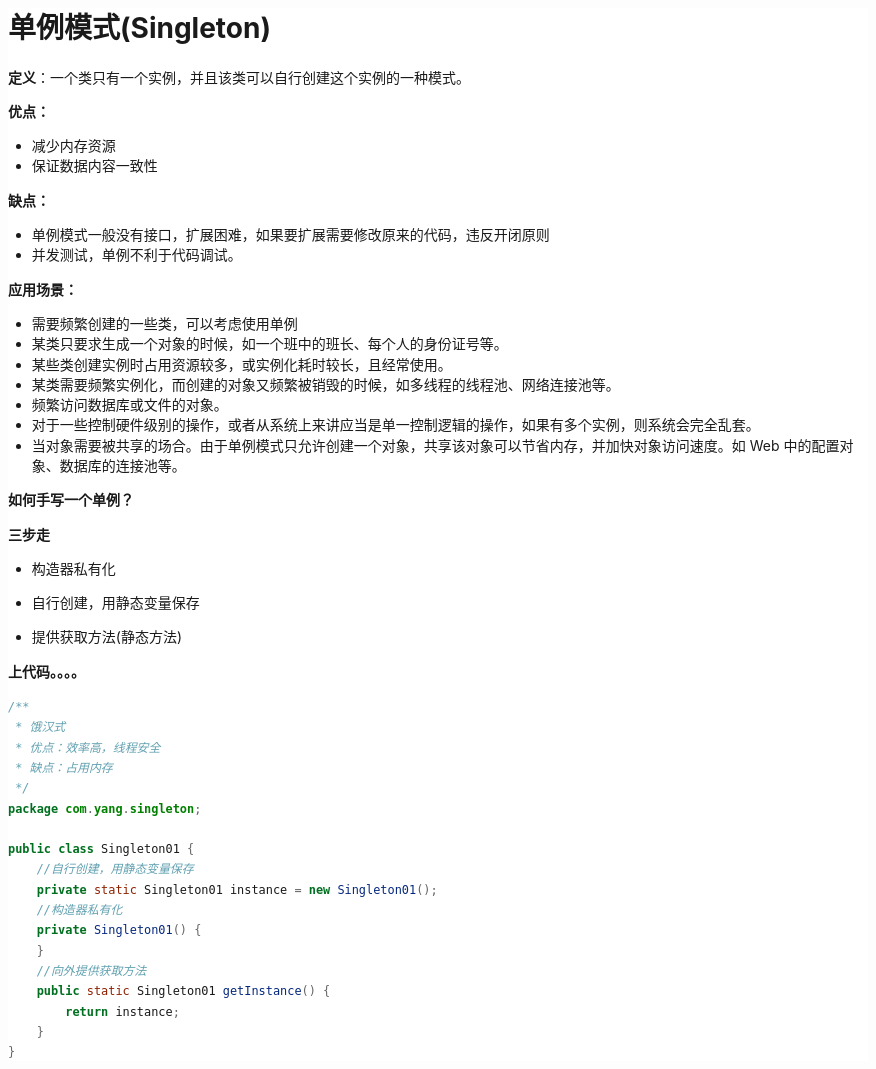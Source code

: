 # 单例模式(Singleton)



**定义**：一个类只有一个实例，并且该类可以自行创建这个实例的一种模式。

**优点：**

- 减少内存资源
- 保证数据内容一致性

**缺点：**

- 单例模式一般没有接口，扩展困难，如果要扩展需要修改原来的代码，违反开闭原则
- 并发测试，单例不利于代码调试。

**应用场景：**

- 需要频繁创建的一些类，可以考虑使用单例
- 某类只要求生成一个对象的时候，如一个班中的班长、每个人的身份证号等。
- 某些类创建实例时占用资源较多，或实例化耗时较长，且经常使用。
- 某类需要频繁实例化，而创建的对象又频繁被销毁的时候，如多线程的线程池、网络连接池等。
- 频繁访问数据库或文件的对象。
- 对于一些控制硬件级别的操作，或者从系统上来讲应当是单一控制逻辑的操作，如果有多个实例，则系统会完全乱套。
- 当对象需要被共享的场合。由于单例模式只允许创建一个对象，共享该对象可以节省内存，并加快对象访问速度。如 Web 中的配置对象、数据库的连接池等。



**如何手写一个单例？**

**三步走**

- 构造器私有化

- 自行创建，用静态变量保存
-  提供获取方法(静态方法)

**上代码。。。。**

```java
/**
 * 饿汉式
 * 优点：效率高，线程安全
 * 缺点：占用内存
 */
package com.yang.singleton;

public class Singleton01 {
    //自行创建，用静态变量保存
    private static Singleton01 instance = new Singleton01();
    //构造器私有化
    private Singleton01() {
    }
    //向外提供获取方法
    public static Singleton01 getInstance() {
        return instance;
    }
}
```

